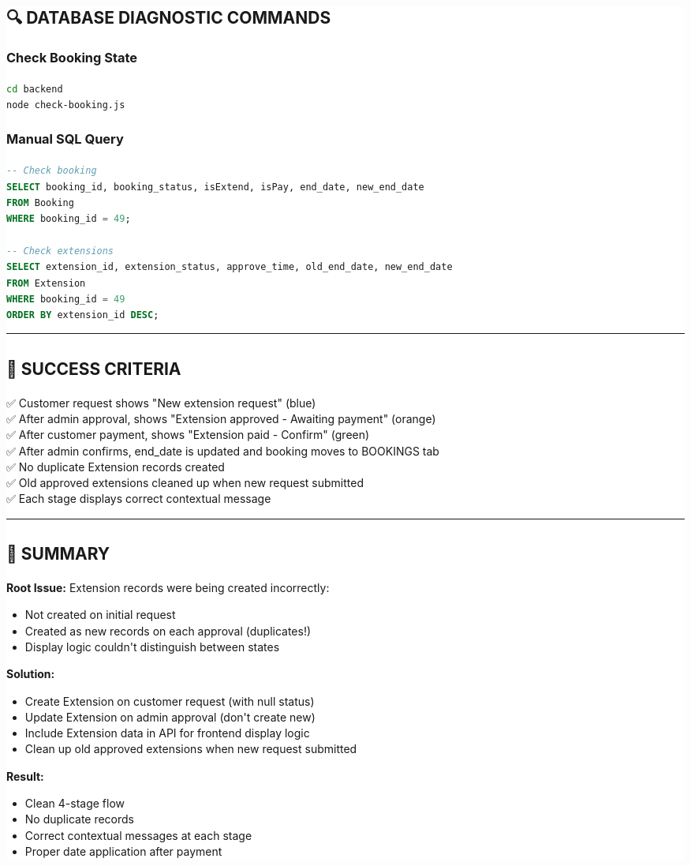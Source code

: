 
## 🔍 DATABASE DIAGNOSTIC COMMANDS

### Check Booking State
```bash
cd backend
node check-booking.js
```

### Manual SQL Query
```sql
-- Check booking
SELECT booking_id, booking_status, isExtend, isPay, end_date, new_end_date 
FROM Booking 
WHERE booking_id = 49;

-- Check extensions
SELECT extension_id, extension_status, approve_time, old_end_date, new_end_date
FROM Extension
WHERE booking_id = 49
ORDER BY extension_id DESC;
```

---

## 🎯 SUCCESS CRITERIA

✅ Customer request shows "New extension request" (blue)  
✅ After admin approval, shows "Extension approved - Awaiting payment" (orange)  
✅ After customer payment, shows "Extension paid - Confirm" (green)  
✅ After admin confirms, end_date is updated and booking moves to BOOKINGS tab  
✅ No duplicate Extension records created  
✅ Old approved extensions cleaned up when new request submitted  
✅ Each stage displays correct contextual message

---

## 📝 SUMMARY

**Root Issue:** Extension records were being created incorrectly:
- Not created on initial request
- Created as new records on each approval (duplicates!)
- Display logic couldn't distinguish between states

**Solution:**
- Create Extension on customer request (with null status)
- Update Extension on admin approval (don't create new)
- Include Extension data in API for frontend display logic
- Clean up old approved extensions when new request submitted

**Result:** 
- Clean 4-stage flow
- No duplicate records
- Correct contextual messages at each stage
- Proper date application after payment
